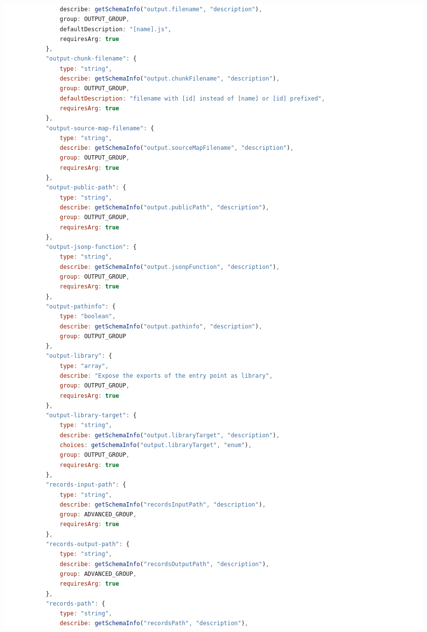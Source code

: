 ```js
				describe: getSchemaInfo("output.filename", "description"),
				group: OUTPUT_GROUP,
				defaultDescription: "[name].js",
				requiresArg: true
			},
			"output-chunk-filename": {
				type: "string",
				describe: getSchemaInfo("output.chunkFilename", "description"),
				group: OUTPUT_GROUP,
				defaultDescription: "filename with [id] instead of [name] or [id] prefixed",
				requiresArg: true
			},
			"output-source-map-filename": {
				type: "string",
				describe: getSchemaInfo("output.sourceMapFilename", "description"),
				group: OUTPUT_GROUP,
				requiresArg: true
			},
			"output-public-path": {
				type: "string",
				describe: getSchemaInfo("output.publicPath", "description"),
				group: OUTPUT_GROUP,
				requiresArg: true
			},
			"output-jsonp-function": {
				type: "string",
				describe: getSchemaInfo("output.jsonpFunction", "description"),
				group: OUTPUT_GROUP,
				requiresArg: true
			},
			"output-pathinfo": {
				type: "boolean",
				describe: getSchemaInfo("output.pathinfo", "description"),
				group: OUTPUT_GROUP
			},
			"output-library": {
				type: "array",
				describe: "Expose the exports of the entry point as library",
				group: OUTPUT_GROUP,
				requiresArg: true
			},
			"output-library-target": {
				type: "string",
				describe: getSchemaInfo("output.libraryTarget", "description"),
				choices: getSchemaInfo("output.libraryTarget", "enum"),
				group: OUTPUT_GROUP,
				requiresArg: true
			},
			"records-input-path": {
				type: "string",
				describe: getSchemaInfo("recordsInputPath", "description"),
				group: ADVANCED_GROUP,
				requiresArg: true
			},
			"records-output-path": {
				type: "string",
				describe: getSchemaInfo("recordsOutputPath", "description"),
				group: ADVANCED_GROUP,
				requiresArg: true
			},
			"records-path": {
				type: "string",
				describe: getSchemaInfo("recordsPath", "description"),
```